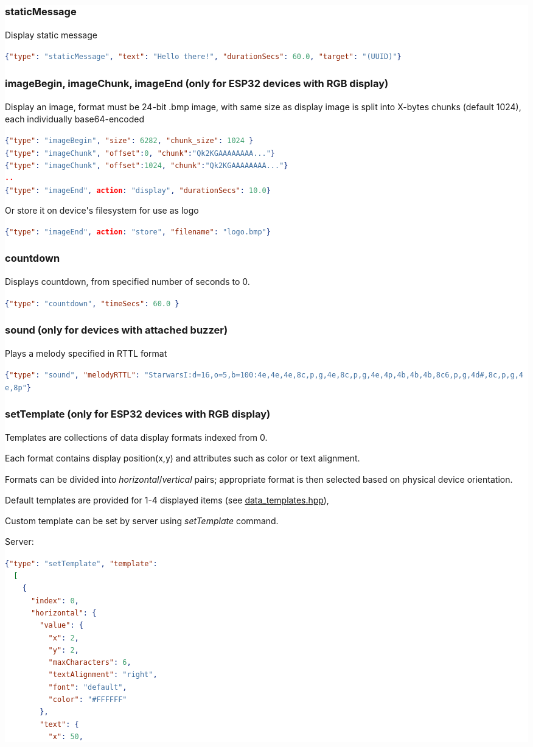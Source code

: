 ### staticMessage
Display static message
```json 
{"type": "staticMessage", "text": "Hello there!", "durationSecs": 60.0, "target": "(UUID)"}
```

### imageBegin, imageChunk, imageEnd (only for ESP32 devices with RGB display)
Display an image, format must be 24-bit .bmp image, with same size as display image is split into X-bytes chunks (default 1024), each individually base64-encoded

```json
{"type": "imageBegin", "size": 6282, "chunk_size": 1024 }
{"type": "imageChunk", "offset":0, "chunk":"Qk2KGAAAAAAAA..."}
{"type": "imageChunk", "offset":1024, "chunk":"Qk2KGAAAAAAAA..."}
..
{"type": "imageEnd", action: "display", "durationSecs": 10.0}
```

Or store it on device's filesystem for use as logo
```json 
{"type": "imageEnd", action: "store", "filename": "logo.bmp"}
```

### countdown
Displays countdown, from specified number of seconds to 0.

```json
{"type": "countdown", "timeSecs": 60.0 }
```

### sound (only for devices with attached buzzer)
Plays a melody specified in RTTL format
```json
{"type": "sound", "melodyRTTL": "StarwarsI:d=16,o=5,b=100:4e,4e,4e,8c,p,g,4e,8c,p,g,4e,4p,4b,4b,4b,8c6,p,g,4d#,8c,p,g,4e,8p"}
```

### setTemplate (only for ESP32 devices with RGB display)
Templates are collections of data display formats indexed from 0.

Each format contains display position(x,y) and attributes such as color or text alignment.

Formats can be divided into _horizontal_/_vertical_ pairs; appropriate format is then selected based on physical device orientation.

Default templates are provided for 1-4 displayed items (see [data_templates.hpp](main/data_templates.hpp)),

Custom template can be set by server using _setTemplate_ command.

Server:
```json
{"type": "setTemplate", "template": 
  [
    {
      "index": 0,
      "horizontal": {
        "value": {
          "x": 2, 
          "y": 2,
          "maxCharacters": 6,
          "textAlignment": "right",
          "font": "default",
          "color": "#FFFFFF"
        },
        "text": {
          "x": 50,
```